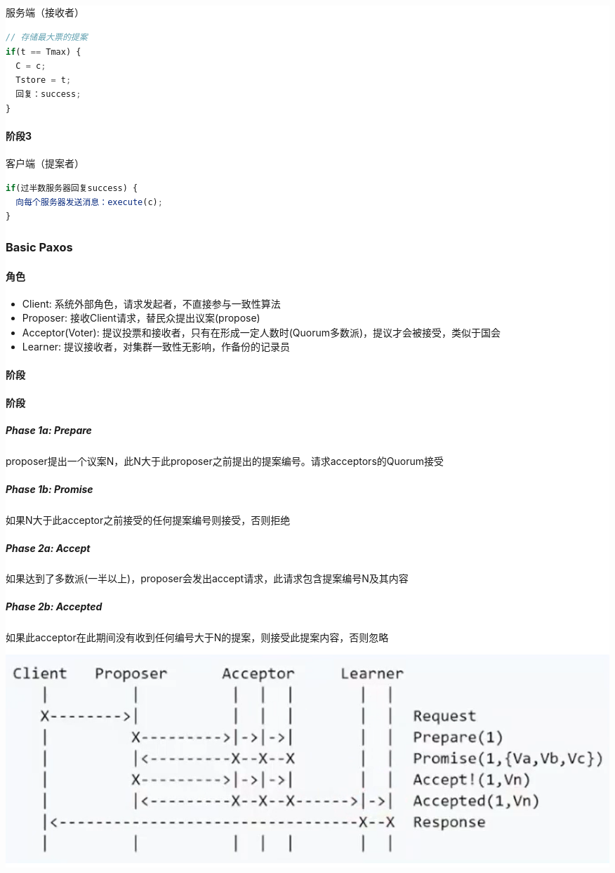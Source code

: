 ```js
```
服务端（接收者）
```js
// 存储最大票的提案
if(t == Tmax) {
  C = c;
  Tstore = t;
  回复：success;
}
```
#### 阶段3
客户端（提案者）
```js
if(过半数服务器回复success) {
  向每个服务器发送消息：execute(c);
}
```
### Basic Paxos
#### 角色
* Client: 系统外部角色，请求发起者，不直接参与一致性算法
* Proposer: 接收Client请求，替民众提出议案(propose)
* Acceptor(Voter): 提议投票和接收者，只有在形成一定人数时(Quorum多数派)，提议才会被接受，类似于国会
* Learner: 提议接收者，对集群一致性无影响，作备份的记录员
#### 阶段
#### 阶段
##### Phase 1a: Prepare
proposer提出一个议案N，此N大于此proposer之前提出的提案编号。请求acceptors的Quorum接受
##### Phase 1b: Promise
如果N大于此acceptor之前接受的任何提案编号则接受，否则拒绝
##### Phase 2a: Accept
如果达到了多数派(一半以上)，proposer会发出accept请求，此请求包含提案编号N及其内容
##### Phase 2b: Accepted
如果此acceptor在此期间没有收到任何编号大于N的提案，则接受此提案内容，否则忽略

![basic paxos](/Blockchain/img/basic-paxos.png)
